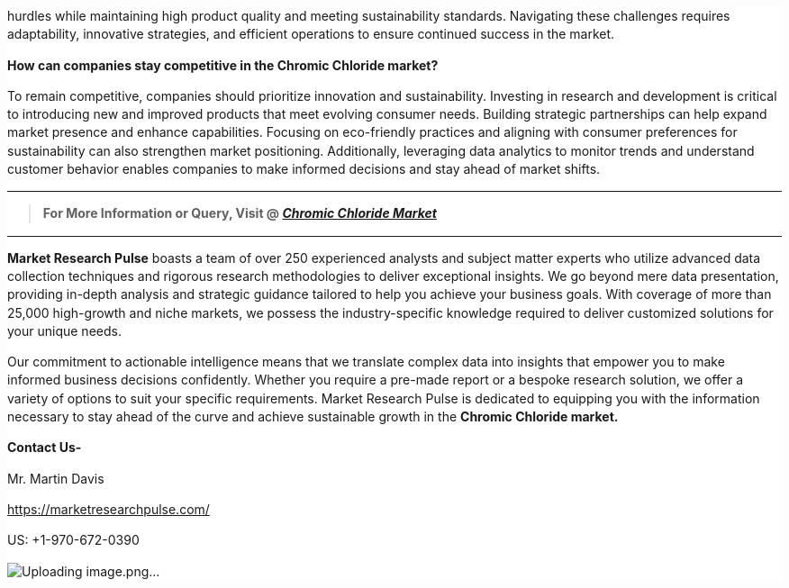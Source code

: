 hurdles while maintaining high product quality and meeting sustainability standards. Navigating these challenges requires adaptability, innovative strategies, and efficient operations to ensure continued success in the market.</p><p><strong>How can companies stay competitive in the Chromic Chloride market?</strong></p><p>To remain competitive, companies should prioritize innovation and sustainability. Investing in research and development is critical to introducing new and improved products that meet evolving consumer needs. Building strategic partnerships can help expand market presence and enhance capabilities. Focusing on eco-friendly practices and aligning with consumer preferences for sustainability can also strengthen market positioning. Additionally, leveraging data analytics to monitor trends and understand customer behavior enables companies to make informed decisions and stay ahead of market shifts.</p><hr /><blockquote><p><strong>For More Information or Query, Visit @&nbsp;<em><a href="https://marketresearchpulse.com/report/117927/chromic-chloride-market?utm_source=Linkedin&utm_medium=019">Chromic Chloride Market</a></em></strong></p></blockquote><hr /><p><strong>Market Research Pulse</strong> boasts a team of over 250 experienced analysts and subject matter experts who utilize advanced data collection techniques and rigorous research methodologies to deliver exceptional insights. We go beyond mere data presentation, providing in-depth analysis and strategic guidance tailored to help you achieve your business goals. With coverage of more than 25,000 high-growth and niche markets, we possess the industry-specific knowledge required to deliver customized solutions for your unique needs.</p><p>Our commitment to actionable intelligence means that we translate complex data into insights that empower you to make informed business decisions confidently. Whether you require a pre-made report or a bespoke research solution, we offer a variety of options to suit your specific requirements. Market Research Pulse is dedicated to equipping you with the information necessary to stay ahead of the curve and achieve sustainable growth in the <strong>Chromic Chloride market.</strong></p><p><strong>Contact Us-</strong></p><p>Mr. Martin Davis</p><p>https://marketresearchpulse.com/</p><p>US: +1-970-672-0390</p>
![Uploading image.png…]()
